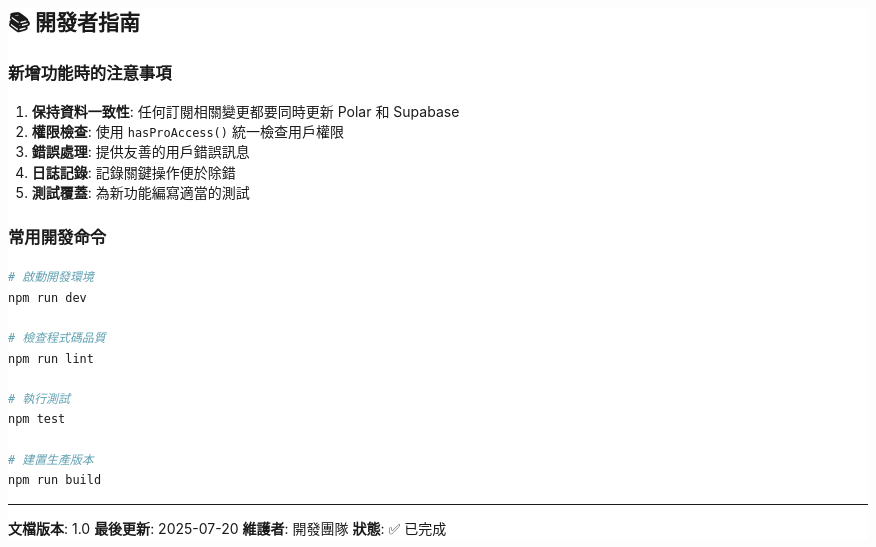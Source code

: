 ## 📚 開發者指南

### 新增功能時的注意事項
1. **保持資料一致性**: 任何訂閱相關變更都要同時更新 Polar 和 Supabase
2. **權限檢查**: 使用 `hasProAccess()` 統一檢查用戶權限
3. **錯誤處理**: 提供友善的用戶錯誤訊息
4. **日誌記錄**: 記錄關鍵操作便於除錯
5. **測試覆蓋**: 為新功能編寫適當的測試

### 常用開發命令
```bash
# 啟動開發環境
npm run dev

# 檢查程式碼品質
npm run lint

# 執行測試
npm test

# 建置生產版本
npm run build
```

---

**文檔版本**: 1.0
**最後更新**: 2025-07-20
**維護者**: 開發團隊
**狀態**: ✅ 已完成
